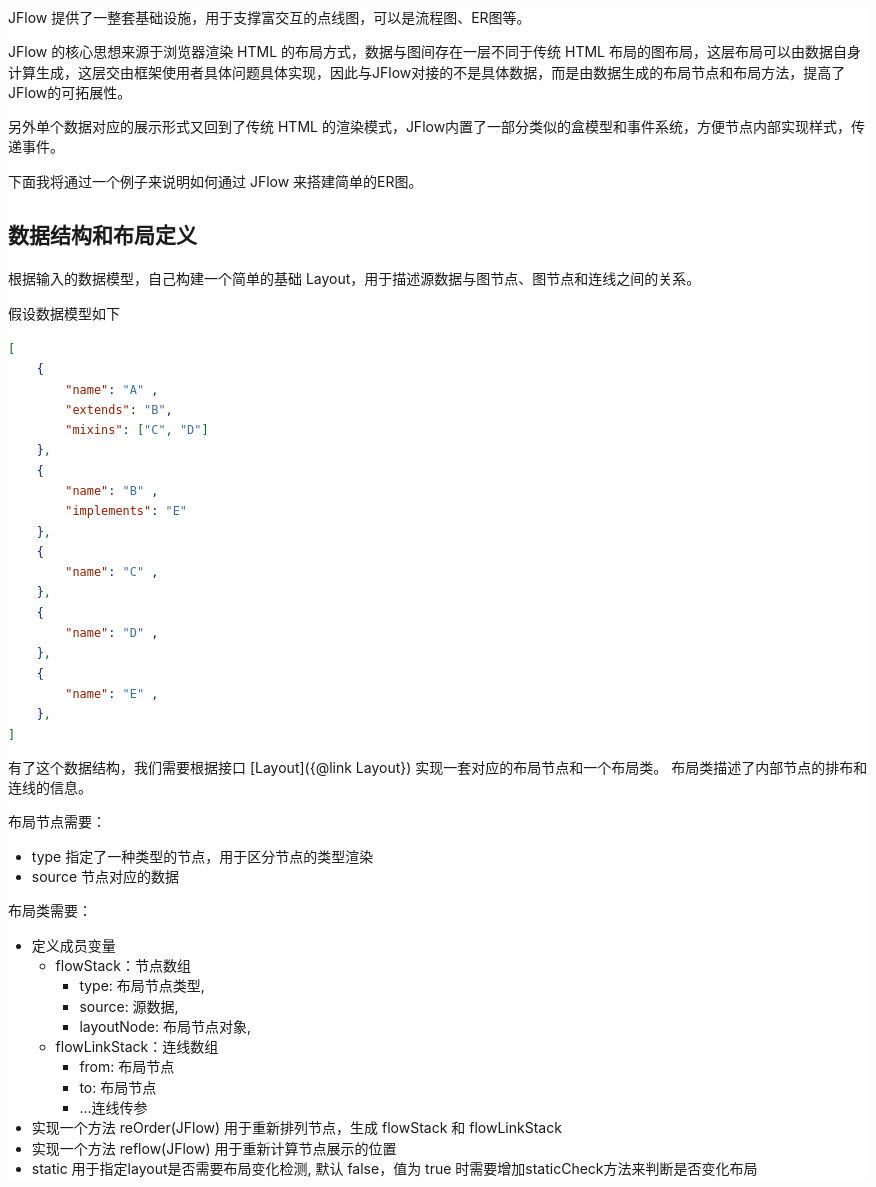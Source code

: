 
JFlow 提供了一整套基础设施，用于支撑富交互的点线图，可以是流程图、ER图等。

JFlow 的核心思想来源于浏览器渲染 HTML 的布局方式，数据与图间存在一层不同于传统 HTML 布局的图布局，这层布局可以由数据自身计算生成，这层交由框架使用者具体问题具体实现，因此与JFlow对接的不是具体数据，而是由数据生成的布局节点和布局方法，提高了JFlow的可拓展性。

另外单个数据对应的展示形式又回到了传统 HTML 的渲染模式，JFlow内置了一部分类似的盒模型和事件系统，方便节点内部实现样式，传递事件。

下面我将通过一个例子来说明如何通过 JFlow 来搭建简单的ER图。

## 数据结构和布局定义
根据输入的数据模型，自己构建一个简单的基础 Layout，用于描述源数据与图节点、图节点和连线之间的关系。

假设数据模型如下
```json 
[
    {
        "name": "A" ,
        "extends": "B",
        "mixins": ["C", "D"]
    },
    {
        "name": "B" ,
        "implements": "E"
    },
    {
        "name": "C" ,
    },
    {
        "name": "D" ,
    },
    {
        "name": "E" ,
    },
]
```
有了这个数据结构，我们需要根据接口 [Layout]({@link Layout}) 实现一套对应的布局节点和一个布局类。
布局类描述了内部节点的排布和连线的信息。

布局节点需要：
+ type 指定了一种类型的节点，用于区分节点的类型渲染
+ source 节点对应的数据

 
布局类需要：
+ 定义成员变量 
    + flowStack：节点数组
        + type: 布局节点类型,
        + source: 源数据,
        + layoutNode: 布局节点对象,
    + flowLinkStack：连线数组
        + from: 布局节点
        + to:   布局节点
        + ...连线传参
+ 实现一个方法 reOrder(JFlow) 用于重新排列节点，生成 flowStack 和 flowLinkStack
+ 实现一个方法 reflow(JFlow) 用于重新计算节点展示的位置
+ static 用于指定layout是否需要布局变化检测, 默认 false，值为 true 时需要增加staticCheck方法来判断是否变化布局
